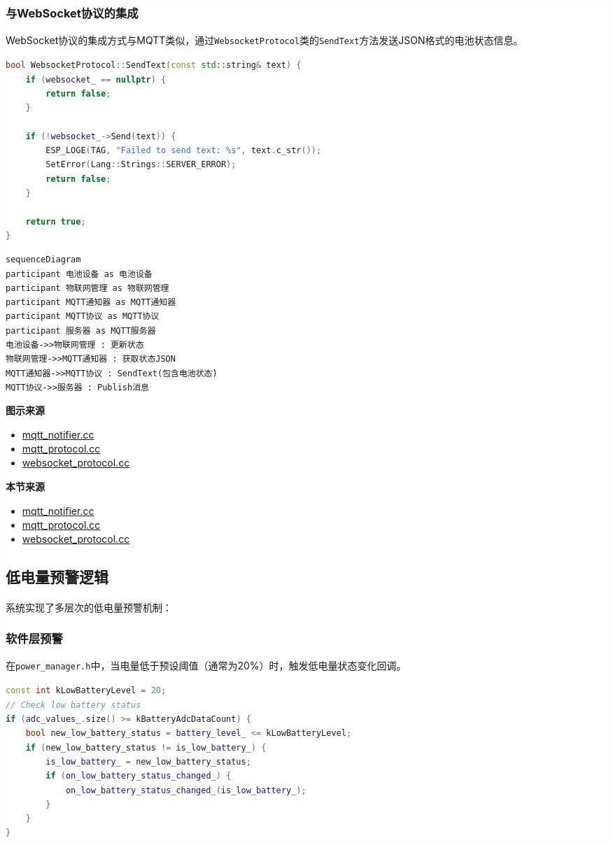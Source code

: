 ### 与WebSocket协议的集成

WebSocket协议的集成方式与MQTT类似，通过`WebsocketProtocol`类的`SendText`方法发送JSON格式的电池状态信息。

```cpp
bool WebsocketProtocol::SendText(const std::string& text) {
    if (websocket_ == nullptr) {
        return false;
    }

    if (!websocket_->Send(text)) {
        ESP_LOGE(TAG, "Failed to send text: %s", text.c_str());
        SetError(Lang::Strings::SERVER_ERROR);
        return false;
    }

    return true;
}
```

```mermaid
sequenceDiagram
participant 电池设备 as 电池设备
participant 物联网管理 as 物联网管理
participant MQTT通知器 as MQTT通知器
participant MQTT协议 as MQTT协议
participant 服务器 as MQTT服务器
电池设备->>物联网管理 : 更新状态
物联网管理->>MQTT通知器 : 获取状态JSON
MQTT通知器->>MQTT协议 : SendText(包含电池状态)
MQTT协议->>服务器 : Publish消息
```

**图示来源**  
- [mqtt_notifier.cc](file://main/notifications/mqtt_notifier.cc#L162-L190)
- [mqtt_protocol.cc](file://main/protocols/mqtt_protocol.cc#L0-L199)
- [websocket_protocol.cc](file://main/protocols/websocket_protocol.cc#L0-L199)

**本节来源**  
- [mqtt_notifier.cc](file://main/notifications/mqtt_notifier.cc#L162-L190)
- [mqtt_protocol.cc](file://main/protocols/mqtt_protocol.cc#L0-L199)
- [websocket_protocol.cc](file://main/protocols/websocket_protocol.cc#L0-L199)

## 低电量预警逻辑

系统实现了多层次的低电量预警机制：

### 软件层预警

在`power_manager.h`中，当电量低于预设阈值（通常为20%）时，触发低电量状态变化回调。

```cpp
const int kLowBatteryLevel = 20;
// Check low battery status
if (adc_values_.size() >= kBatteryAdcDataCount) {
    bool new_low_battery_status = battery_level_ <= kLowBatteryLevel;
    if (new_low_battery_status != is_low_battery_) {
        is_low_battery_ = new_low_battery_status;
        if (on_low_battery_status_changed_) {
            on_low_battery_status_changed_(is_low_battery_);
        }
    }
}
```
